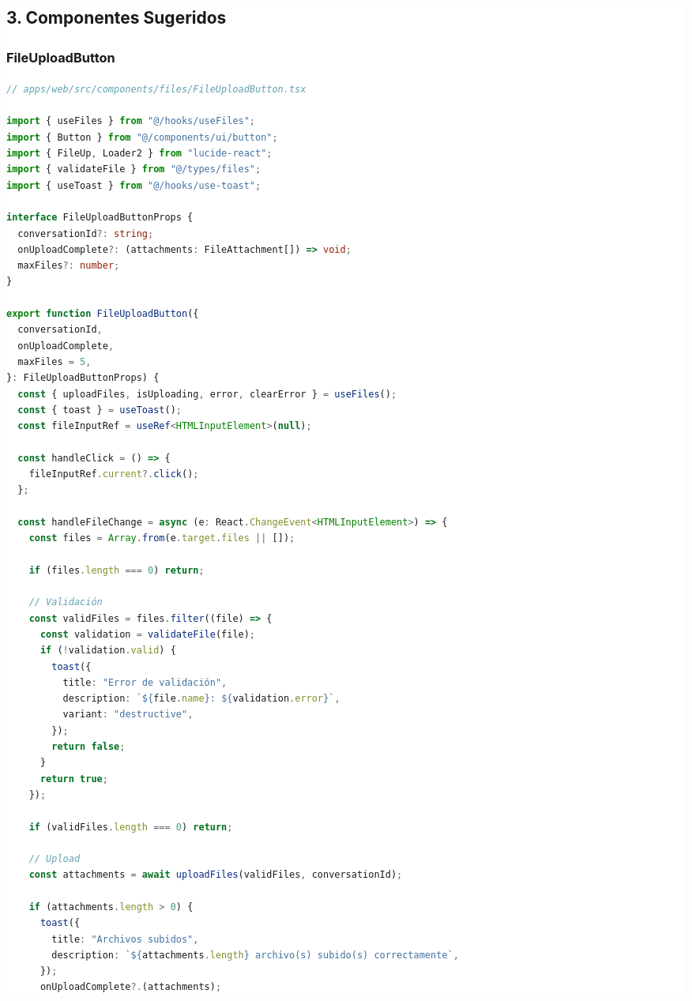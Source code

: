 
## 3. Componentes Sugeridos

### FileUploadButton

```typescript
// apps/web/src/components/files/FileUploadButton.tsx

import { useFiles } from "@/hooks/useFiles";
import { Button } from "@/components/ui/button";
import { FileUp, Loader2 } from "lucide-react";
import { validateFile } from "@/types/files";
import { useToast } from "@/hooks/use-toast";

interface FileUploadButtonProps {
  conversationId?: string;
  onUploadComplete?: (attachments: FileAttachment[]) => void;
  maxFiles?: number;
}

export function FileUploadButton({
  conversationId,
  onUploadComplete,
  maxFiles = 5,
}: FileUploadButtonProps) {
  const { uploadFiles, isUploading, error, clearError } = useFiles();
  const { toast } = useToast();
  const fileInputRef = useRef<HTMLInputElement>(null);

  const handleClick = () => {
    fileInputRef.current?.click();
  };

  const handleFileChange = async (e: React.ChangeEvent<HTMLInputElement>) => {
    const files = Array.from(e.target.files || []);

    if (files.length === 0) return;

    // Validación
    const validFiles = files.filter((file) => {
      const validation = validateFile(file);
      if (!validation.valid) {
        toast({
          title: "Error de validación",
          description: `${file.name}: ${validation.error}`,
          variant: "destructive",
        });
        return false;
      }
      return true;
    });

    if (validFiles.length === 0) return;

    // Upload
    const attachments = await uploadFiles(validFiles, conversationId);

    if (attachments.length > 0) {
      toast({
        title: "Archivos subidos",
        description: `${attachments.length} archivo(s) subido(s) correctamente`,
      });
      onUploadComplete?.(attachments);
```